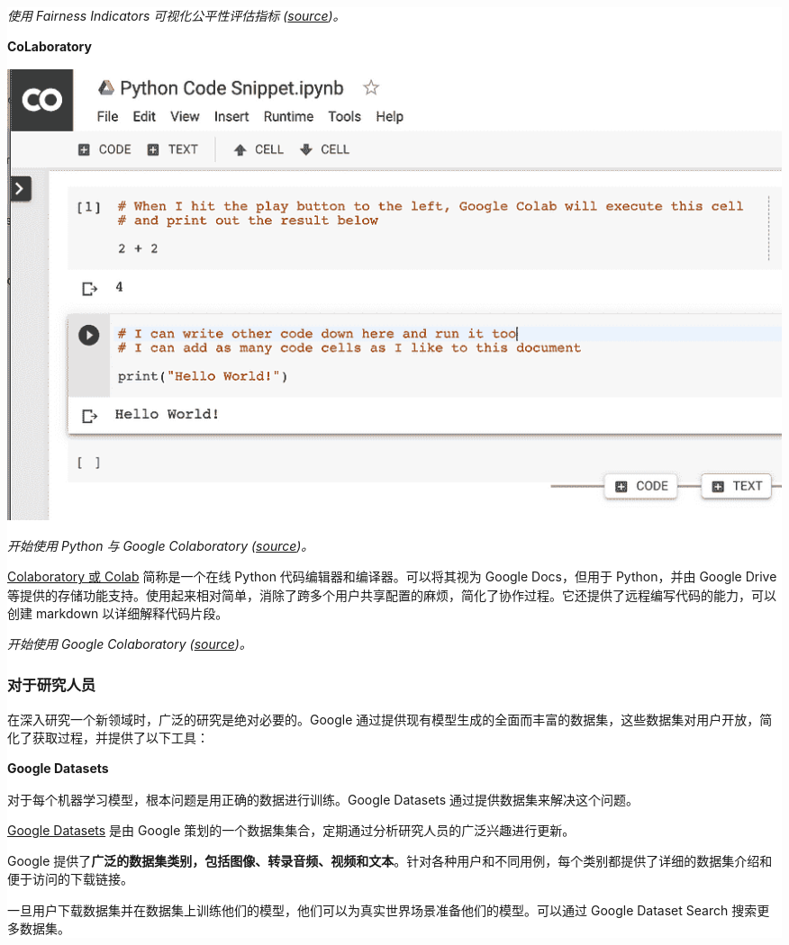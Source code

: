 *使用 Fairness Indicators 可视化公平性评估指标 ([source](https://blog.tensorflow.org/2019/12/fairness-indicators-fair-ML-systems.html))。*

**CoLaboratory**

![](img/956e5614888c6cd42a0c2d8db37b06ea.png)

*开始使用 Python 与 Google Colaboratory ([source](https://lambdachops.com/start-writing-python-with-google-colab))。*

[Colaboratory 或 Colab](https://colab.research.google.com/notebooks/intro.ipynb) 简称是一个在线 Python 代码编辑器和编译器。可以将其视为 Google Docs，但用于 Python，并由 Google Drive 等提供的存储功能支持。使用起来相对简单，消除了跨多个用户共享配置的麻烦，简化了协作过程。它还提供了远程编写代码的能力，可以创建 markdown 以详细解释代码片段。

*开始使用 Google Colaboratory ([source](https://www.youtube.com/watch?v=inN8seMm7UI))。*

### 对于研究人员

在深入研究一个新领域时，广泛的研究是绝对必要的。Google 通过提供现有模型生成的全面而丰富的数据集，这些数据集对用户开放，简化了获取过程，并提供了以下工具：

**Google Datasets**

对于每个机器学习模型，根本问题是用正确的数据进行训练。Google Datasets 通过提供数据集来解决这个问题。

[Google Datasets](https://cloud.google.com/public-datasets) 是由 Google 策划的一个数据集集合，定期通过分析研究人员的广泛兴趣进行更新。

Google 提供了**广泛的数据集类别，包括图像、转录音频、视频和文本**。针对各种用户和不同用例，每个类别都提供了详细的数据集介绍和便于访问的下载链接。

一旦用户下载数据集并在数据集上训练他们的模型，他们可以为真实世界场景准备他们的模型。可以通过 Google Dataset Search 搜索更多数据集。
